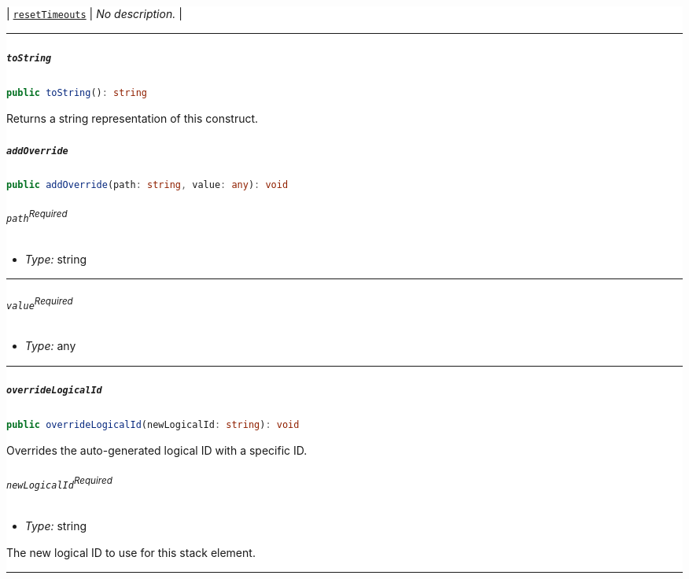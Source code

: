 | <code><a href="#@cdktf/provider-azurerm.subscriptionPolicyExemption.SubscriptionPolicyExemption.resetTimeouts">resetTimeouts</a></code> | *No description.* |

---

##### `toString` <a name="toString" id="@cdktf/provider-azurerm.subscriptionPolicyExemption.SubscriptionPolicyExemption.toString"></a>

```typescript
public toString(): string
```

Returns a string representation of this construct.

##### `addOverride` <a name="addOverride" id="@cdktf/provider-azurerm.subscriptionPolicyExemption.SubscriptionPolicyExemption.addOverride"></a>

```typescript
public addOverride(path: string, value: any): void
```

###### `path`<sup>Required</sup> <a name="path" id="@cdktf/provider-azurerm.subscriptionPolicyExemption.SubscriptionPolicyExemption.addOverride.parameter.path"></a>

- *Type:* string

---

###### `value`<sup>Required</sup> <a name="value" id="@cdktf/provider-azurerm.subscriptionPolicyExemption.SubscriptionPolicyExemption.addOverride.parameter.value"></a>

- *Type:* any

---

##### `overrideLogicalId` <a name="overrideLogicalId" id="@cdktf/provider-azurerm.subscriptionPolicyExemption.SubscriptionPolicyExemption.overrideLogicalId"></a>

```typescript
public overrideLogicalId(newLogicalId: string): void
```

Overrides the auto-generated logical ID with a specific ID.

###### `newLogicalId`<sup>Required</sup> <a name="newLogicalId" id="@cdktf/provider-azurerm.subscriptionPolicyExemption.SubscriptionPolicyExemption.overrideLogicalId.parameter.newLogicalId"></a>

- *Type:* string

The new logical ID to use for this stack element.

---
